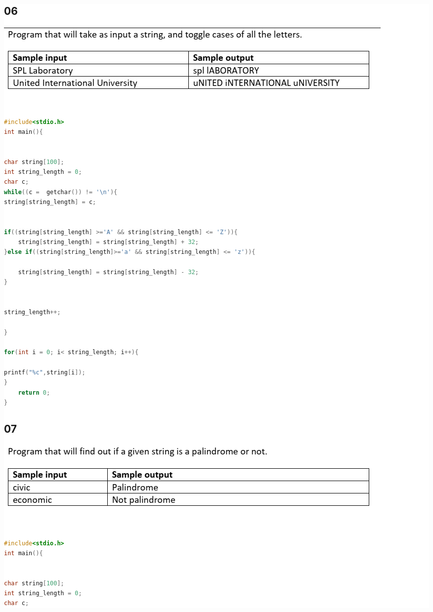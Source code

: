  ## 06

![Question Image](Images/07.jpg)
```c
#include<stdio.h>
int main(){


char string[100];
int string_length = 0;
char c;
while((c =  getchar()) != '\n'){
string[string_length] = c;


if((string[string_length] >='A' && string[string_length] <= 'Z')){
	string[string_length] = string[string_length] + 32;
}else if((string[string_length]>='a' && string[string_length] <= 'z')){

	string[string_length] = string[string_length] - 32;
}


string_length++;

}

for(int i = 0; i< string_length; i++){

printf("%c",string[i]);
}
	return 0;
}
```

 ## 07
![Question Image](Images/06.jpg)
```c
#include<stdio.h>
int main(){


char string[100];
int string_length = 0;
char c;
```